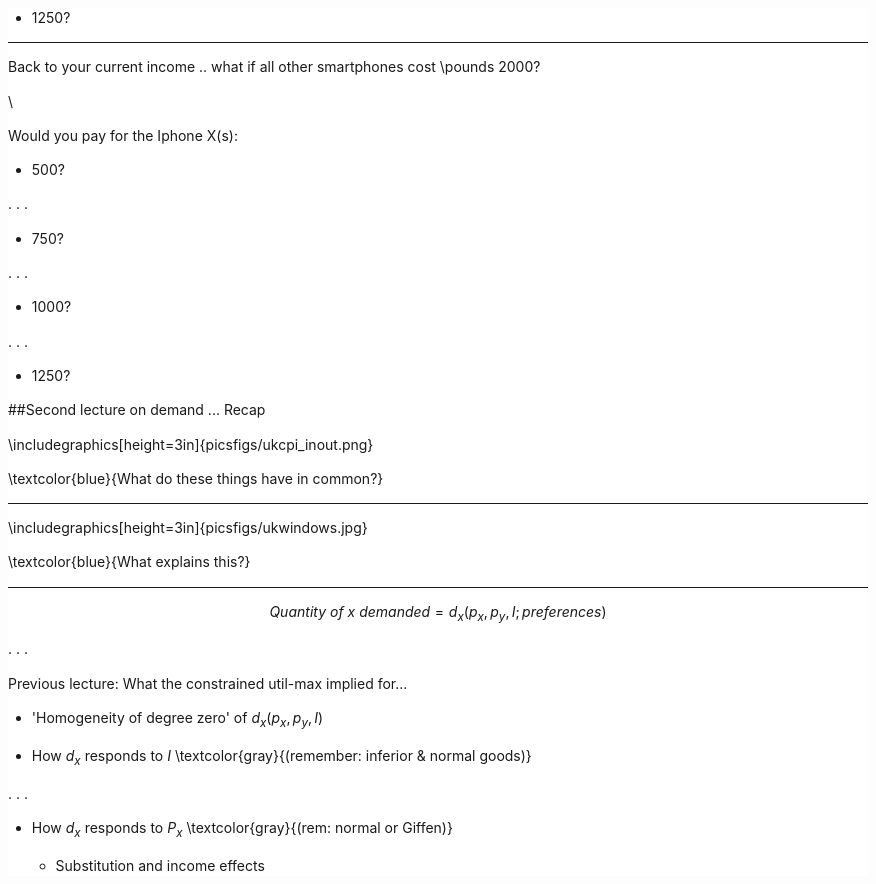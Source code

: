 
- 1250?


***

Back to your current income .. what if all other smartphones cost \pounds 2000?

\

Would you pay for the Iphone X(s):


- 500?


. . .


- 750?


. . .


- 1000?


. . .


- 1250?



[comment]: <> (2024EE)


##Second lecture on demand ... Recap

\includegraphics[height=3in]{picsfigs/ukcpi_inout.png}

\textcolor{blue}{What do these things have in common?}

***

\includegraphics[height=3in]{picsfigs/ukwindows.jpg}


\textcolor{blue}{What explains this?}

***

$$Quantity \: of \: x \: demanded = d_x(p_x, p_y, I; preferences)$$

. . .

Previous lecture: What the constrained util-max implied for...

- 'Homogeneity of degree zero' of  $d_x(p_x, p_y, I)$

- How $d_x$ responds to $I$ \textcolor{gray}{(remember: inferior \& normal goods)}


. . .

- How $d_x$ responds to $P_x$ \textcolor{gray}{(rem: normal or Giffen)}

    - Substitution and income effects


[comment]: <> (2024BB)
[comment]: <> (2024BB)
[comment]: <> (2024BB)
[comment]: <> (2024BB)
[comment]: <> (2024BB)
[comment]: <> (2024BB)
[comment]: <> (2024BB)
[comment]: <> (2024BB)
[comment]: <> (2024BB)
[comment]: <> (2024BB)
[comment]: <> (2024BB)
[comment]: <> (2024BB)
[comment]: <> (2024BB)
[comment]: <> (2024BB)
[comment]: <> (2024BB)
[comment]: <> (2024BB)
[comment]: <> (2024BB)
[comment]: <> (2024BB)
[comment]: <> (2024BB)
[comment]: <> (2024BB)
[comment]: <> (2024BB)
[comment]: <> (2024BB)
[comment]: <> (2024BB)
[comment]: <> (2024BB)
[comment]: <> (2024BB)
[comment]: <> (2024BB)